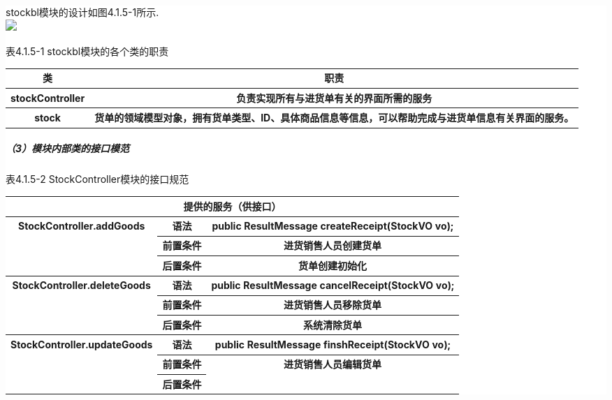 stockbl模块的设计如图4.1.5-1所示.  
![](pictures/stock/4.1.5-1.png)  
  
  
表4.1.5-1 stockbl模块的各个类的职责

<table>
	<tr>
		<th>类</th>
		<th>职责</th>
	</tr>
<tr>
		<th>stockController</th>
		<th>负责实现所有与进货单有关的界面所需的服务</th>
	</tr>
<tr>
		<th>stock</th>
		<th>货单的领域模型对象，拥有货单类型、ID、具体商品信息等信息，可以帮助完成与进货单信息有关界面的服务。</th>
	</tr>
</table>

##### （3）模块内部类的接口模范

表4.1.5-2 StockController模块的接口规范
<table>
	<tr>
		<th colspan="3">提供的服务（供接口）</th>
	</tr>
	<tr>
		<th rowspan="3">StockController.addGoods</th>
		<th>语法</th>
		<th>public ResultMessage createReceipt(StockVO vo);</th>
		</tr>
		<tr>
			<th>前置条件</th>
			<th>进货销售人员创建货单</th>
		</tr>
		<tr>
			<th>后置条件</th>
			<th>货单创建初始化</th>	
		</tr>	
<tr>
		<th rowspan="3">StockController.deleteGoods</th>
		<th>语法</th>
		<th>public ResultMessage cancelReceipt(StockVO vo);</th>
		</tr>
		<tr>
			<th>前置条件</th>
			<th>进货销售人员移除货单</th>
		</tr>
		<tr>
			<th>后置条件</th>
			<th>系统清除货单</th>
</tr>	
<tr>
		<th rowspan="3">StockController.updateGoods</th>
		<th>语法</th>
		<th>public ResultMessage finshReceipt(StockVO vo);</th>
		</tr>
		<tr>
			<th>前置条件</th>
			<th>进货销售人员编辑货单</th>
		</tr>
		<tr>
			<th>后置条件</th>